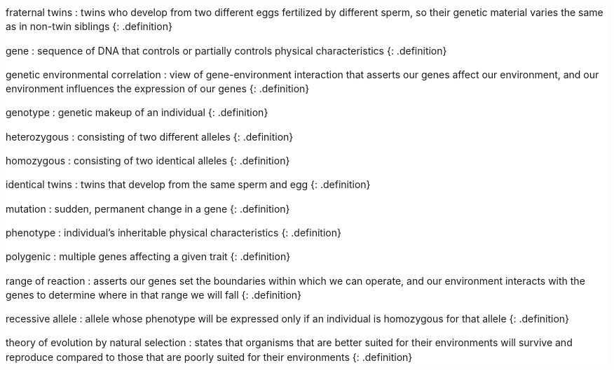 fraternal twins
: twins who develop from two different eggs fertilized by different sperm, so their genetic material varies the same as in non-twin siblings
{: .definition}

gene
: sequence of DNA that controls or partially controls physical characteristics
{: .definition}

genetic environmental correlation
: view of gene-environment interaction that asserts our genes affect our environment, and our environment influences the expression of our genes
{: .definition}

genotype
: genetic makeup of an individual
{: .definition}

heterozygous
: consisting of two different alleles
{: .definition}

homozygous
: consisting of two identical alleles
{: .definition}

identical twins
: twins that develop from the same sperm and egg
{: .definition}

mutation
: sudden, permanent change in a gene
{: .definition}

phenotype
: individual’s inheritable physical characteristics
{: .definition}

polygenic
: multiple genes affecting a given trait
{: .definition}

range of reaction
: asserts our genes set the boundaries within which we can operate, and our environment interacts with the genes to determine where in that range we will fall
{: .definition}

recessive allele
: allele whose phenotype will be expressed only if an individual is homozygous for that allele
{: .definition}

theory of evolution by natural selection
: states that organisms that are better suited for their environments will survive and reproduce compared to those that are poorly suited for their environments
{: .definition}

</div>



[1]: http://openstaxcollege.org/l/sickle1
[2]: http://openstaxcollege.org/l/buss
[3]: http://openstaxcollege.org/l/twinstudy
